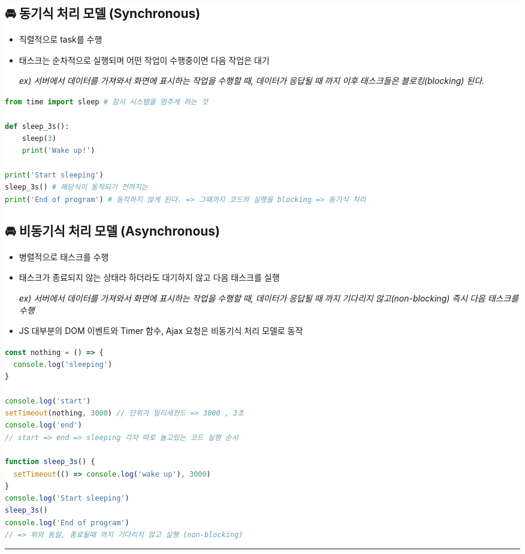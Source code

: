 ## :oncoming_automobile: 동기식 처리 모델 (Synchronous)

- 직렬적으로 task를 수행

- 태스크는 순차적으로 실행되며 어떤 작업이 수행중이면 다음 작업은 대기

  *ex) 서버에서 데이터를 가져와서 화면에 표시하는 작업을 수행할 때, 데이터가 응답될 때 까지 이후 태스크들은 블로킹(blocking) 된다.*

```python
from time import sleep # 잠시 시스템을 멈추게 하는 것

def sleep_3s():
    sleep(3)
    print('Wake up!')

print('Start sleeping')
sleep_3s() # 해당식이 동작되기 전까지는
print('End of program') # 동작하지 않게 된다. => 그때까지 코드의 실행을 blocking => 동기식 처리
```





## :oncoming_automobile: 비동기식 처리 모델 (Asynchronous)

- 병렬적으로 태스크를 수행

- 태스크가 종료되지 않는 상태라 하더라도 대기하지 않고 다음 태스크를 실행

  *ex) 서버에서 데이터를 가져와서 화면에 표시하는 작업을 수행할 때, 데이터가 응답될 때 까지 기다리지 않고(non-blocking) 즉시 다음 태스크를 수행*

- JS 대부분의 DOM 이벤트와 Timer 함수, Ajax 요청은 비동기식 처리 모델로 동작

```js
const nothing = () => {
  console.log('sleeping')
}

console.log('start')
setTimeout(nothing, 3000) // 단위가 밀리세컨드 => 3000 , 3초
console.log('end')
// start => end => sleeping 각자 따로 놀고있는 코드 실행 순서

function sleep_3s() {
  setTimeout(() => console.log('wake up'), 3000)
}
console.log('Start sleeping')
sleep_3s()
console.log('End of program')
// => 위와 동일, 종료될때 까지 기다리지 않고 실행 (non-blocking)
```





****

